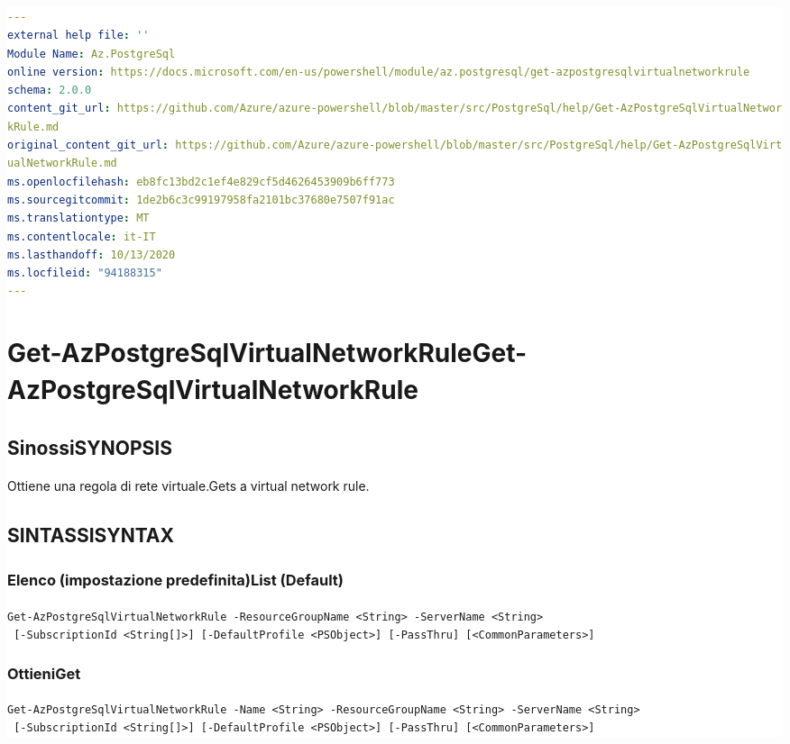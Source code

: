 ```yaml
---
external help file: ''
Module Name: Az.PostgreSql
online version: https://docs.microsoft.com/en-us/powershell/module/az.postgresql/get-azpostgresqlvirtualnetworkrule
schema: 2.0.0
content_git_url: https://github.com/Azure/azure-powershell/blob/master/src/PostgreSql/help/Get-AzPostgreSqlVirtualNetworkRule.md
original_content_git_url: https://github.com/Azure/azure-powershell/blob/master/src/PostgreSql/help/Get-AzPostgreSqlVirtualNetworkRule.md
ms.openlocfilehash: eb8fc13bd2c1ef4e829cf5d4626453909b6ff773
ms.sourcegitcommit: 1de2b6c3c99197958fa2101bc37680e7507f91ac
ms.translationtype: MT
ms.contentlocale: it-IT
ms.lasthandoff: 10/13/2020
ms.locfileid: "94188315"
---
```

# <span data-ttu-id="83c99-101">Get-AzPostgreSqlVirtualNetworkRule</span><span class="sxs-lookup"><span data-stu-id="83c99-101">Get-AzPostgreSqlVirtualNetworkRule</span></span>

## <span data-ttu-id="83c99-102">Sinossi</span><span class="sxs-lookup"><span data-stu-id="83c99-102">SYNOPSIS</span></span>
<span data-ttu-id="83c99-103">Ottiene una regola di rete virtuale.</span><span class="sxs-lookup"><span data-stu-id="83c99-103">Gets a virtual network rule.</span></span>

## <span data-ttu-id="83c99-104">SINTASSI</span><span class="sxs-lookup"><span data-stu-id="83c99-104">SYNTAX</span></span>

### <span data-ttu-id="83c99-105">Elenco (impostazione predefinita)</span><span class="sxs-lookup"><span data-stu-id="83c99-105">List (Default)</span></span>
```
Get-AzPostgreSqlVirtualNetworkRule -ResourceGroupName <String> -ServerName <String>
 [-SubscriptionId <String[]>] [-DefaultProfile <PSObject>] [-PassThru] [<CommonParameters>]
```

### <span data-ttu-id="83c99-106">Ottieni</span><span class="sxs-lookup"><span data-stu-id="83c99-106">Get</span></span>
```
Get-AzPostgreSqlVirtualNetworkRule -Name <String> -ResourceGroupName <String> -ServerName <String>
 [-SubscriptionId <String[]>] [-DefaultProfile <PSObject>] [-PassThru] [<CommonParameters>]
```
